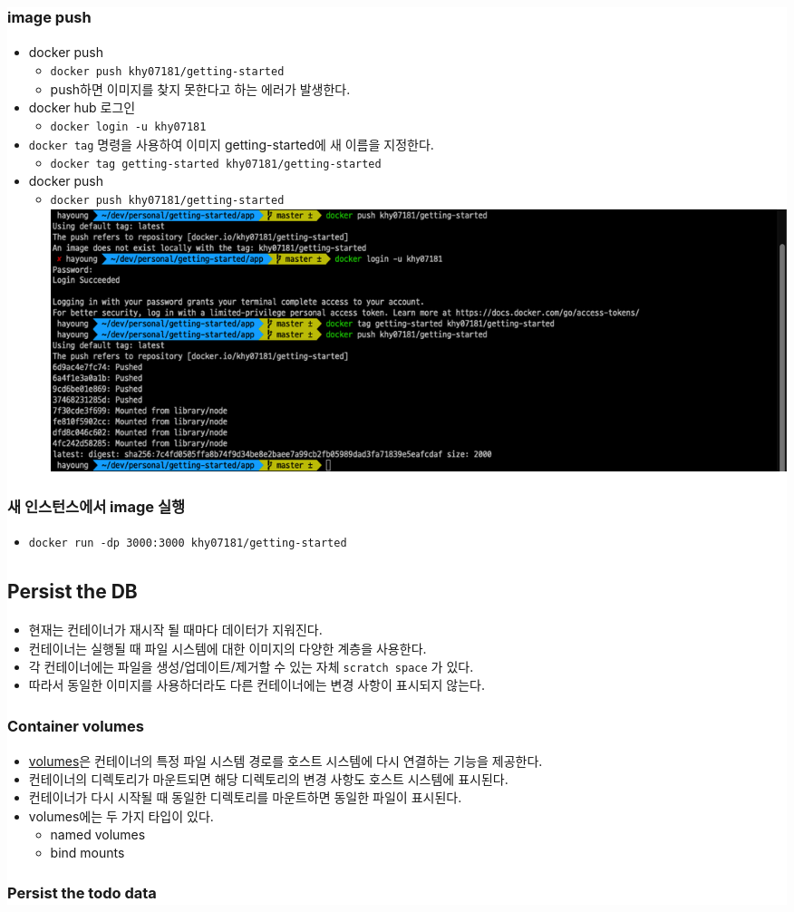 ### image push

- docker push
	- `docker push khy07181/getting-started`
	- push하면 이미지를 찾지 못한다고 하는 에러가 발생한다.
- docker hub 로그인
	- `docker login -u khy07181`
- `docker tag` 명령을 사용하여 이미지 getting-started에 새 이름을 지정한다.
	- `docker tag getting-started khy07181/getting-started`
- docker push
	- `docker push khy07181/getting-started`
![docker_5](../img/docker_5.png)

### 새 인스턴스에서 image 실행

- `docker run -dp 3000:3000 khy07181/getting-started`

## Persist the DB

- 현재는 컨테이너가 재시작 될 때마다 데이터가 지워진다.
- 컨테이너는 실행될 때 파일 시스템에 대한 이미지의 다양한 계층을 사용한다.
- 각 컨테이너에는 파일을 생성/업데이트/제거할 수 있는 자체 `scratch space` 가 있다.
- 따라서 동일한 이미지를 사용하더라도 다른 컨테이너에는 변경 사항이 표시되지 않는다.

### Container volumes

- [volumes](https://docs.docker.com/storage/volumes/)은 컨테이너의 특정 파일 시스템 경로를 호스트 시스템에 다시 연결하는 기능을 제공한다.
- 컨테이너의 디렉토리가 마운트되면 해당 디렉토리의 변경 사항도 호스트 시스템에 표시된다.
- 컨테이너가 다시 시작될 때 동일한 디렉토리를 마운트하면 동일한 파일이 표시된다.
- volumes에는 두 가지 타입이 있다.
	- named volumes
	- bind mounts

### Persist the todo data
